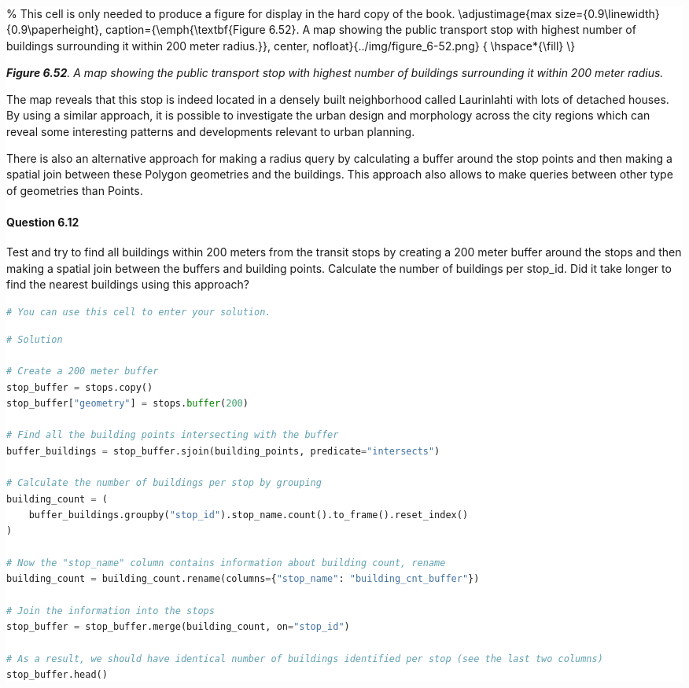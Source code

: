 
% This cell is only needed to produce a figure for display in the hard copy of the book.
\adjustimage{max size={0.9\linewidth}{0.9\paperheight}, caption={\emph{\textbf{Figure 6.52}. A map showing the public transport stop with highest number of buildings surrounding it within 200 meter radius.}}, center, nofloat}{../img/figure_6-52.png}
{ \hspace*{\fill} \\}



_**Figure 6.52**. A map showing the public transport stop with highest number of buildings surrounding it within 200 meter radius._

The map reveals that this stop is indeed located in a densely built neighborhood called Laurinlahti with lots of detached houses. By using a similar approach, it is possible to investigate the urban design and morphology across the city regions which can reveal some interesting patterns and developments relevant to urban planning. 

There is also an alternative approach for making a radius query by calculating a buffer around the stop points and then making a spatial join between these Polygon geometries and the buildings. This approach also allows to make queries between other type of geometries than Points.



#### Question 6.12

Test and try to find all buildings within 200 meters from the transit stops by creating a 200 meter buffer around the stops and then making a spatial join between the buffers and building points. Calculate the number of buildings per stop_id. Did it take longer to find the nearest buildings using this approach?


```python editable=true slideshow={"slide_type": ""} tags=["remove_cell"]
# You can use this cell to enter your solution.
```

```python editable=true slideshow={"slide_type": ""} tags=["remove_book_cell", "hide-cell"]
# Solution

# Create a 200 meter buffer
stop_buffer = stops.copy()
stop_buffer["geometry"] = stops.buffer(200)

# Find all the building points intersecting with the buffer
buffer_buildings = stop_buffer.sjoin(building_points, predicate="intersects")

# Calculate the number of buildings per stop by grouping
building_count = (
    buffer_buildings.groupby("stop_id").stop_name.count().to_frame().reset_index()
)

# Now the "stop_name" column contains information about building count, rename
building_count = building_count.rename(columns={"stop_name": "building_cnt_buffer"})

# Join the information into the stops
stop_buffer = stop_buffer.merge(building_count, on="stop_id")

# As a result, we should have identical number of buildings identified per stop (see the last two columns)
stop_buffer.head()
```
